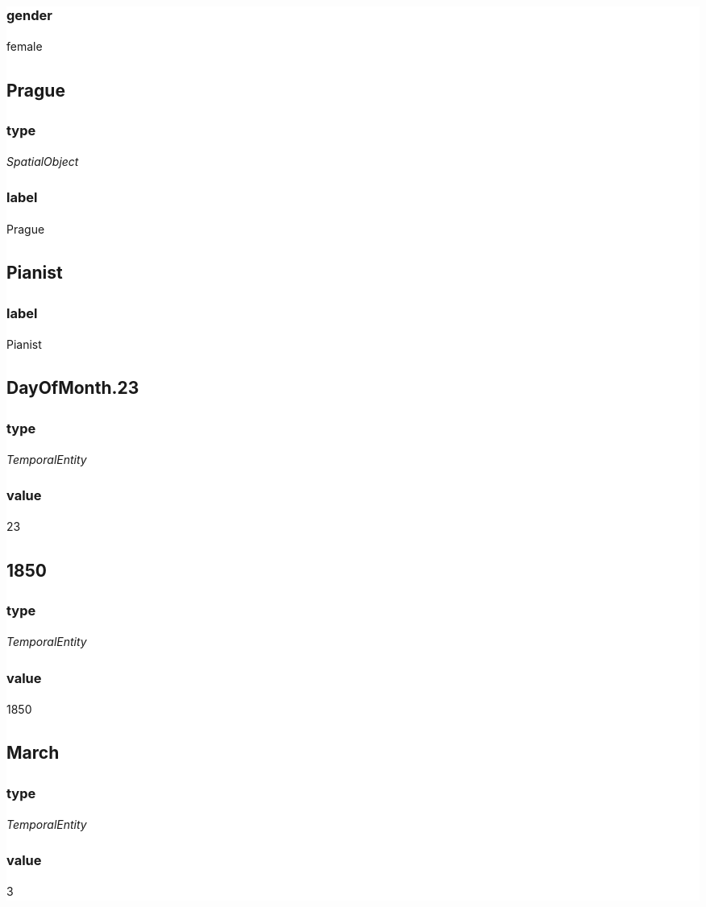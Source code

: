 ### gender


female

## Prague

### type


*SpatialObject*

### label


Prague

## Pianist

### label


Pianist

## DayOfMonth.23

### type


*TemporalEntity*

### value


23

## 1850

### type


*TemporalEntity*

### value


1850

## March

### type


*TemporalEntity*

### value


3